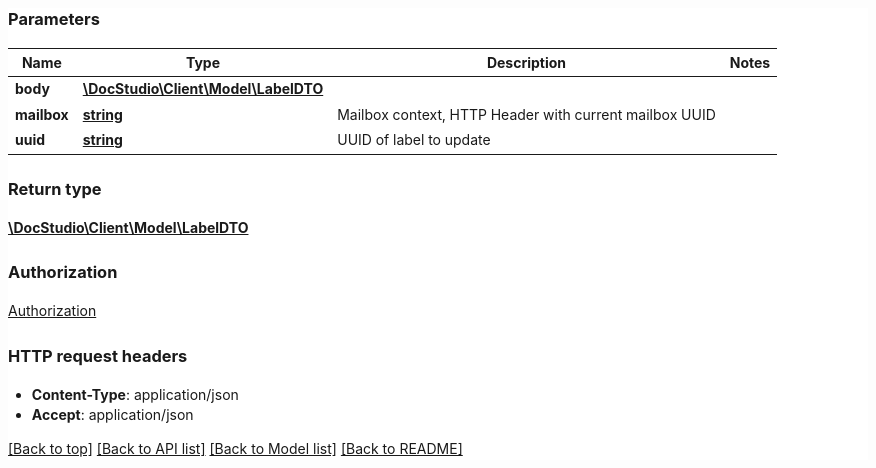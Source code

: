 ### Parameters

Name | Type | Description  | Notes
------------- | ------------- | ------------- | -------------
 **body** | [**\DocStudio\Client\Model\LabelDTO**](../Model/LabelDTO.md)|  |
 **mailbox** | [**string**](../Model/.md)| Mailbox context, HTTP Header with current mailbox UUID |
 **uuid** | [**string**](../Model/.md)| UUID of label to update |

### Return type

[**\DocStudio\Client\Model\LabelDTO**](../Model/LabelDTO.md)

### Authorization

[Authorization](../../README.md#Authorization)

### HTTP request headers

 - **Content-Type**: application/json
 - **Accept**: application/json

[[Back to top]](#) [[Back to API list]](../../README.md#documentation-for-api-endpoints) [[Back to Model list]](../../README.md#documentation-for-models) [[Back to README]](../../README.md)

